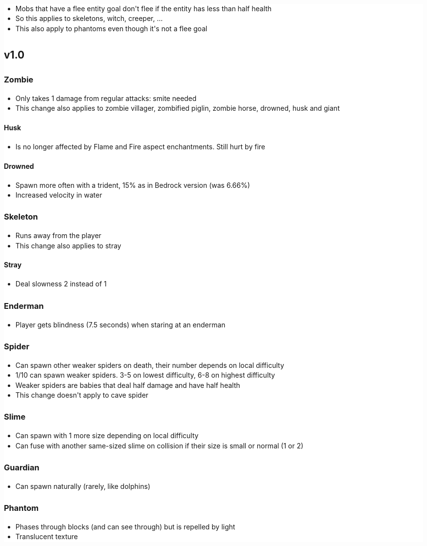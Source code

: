 * Mobs that have a flee entity goal don't flee if the entity has less than half health
* So this applies to skeletons, witch, creeper, ...
* This also apply to phantoms even though it's not a flee goal

## v1.0

### Zombie

* Only takes 1 damage from regular attacks: smite needed
* This change also applies to zombie villager, zombified piglin, zombie horse, drowned, husk and giant

#### Husk

* Is no longer affected by Flame and Fire aspect enchantments. Still hurt by fire

#### Drowned

* Spawn more often with a trident, 15% as in Bedrock version (was 6.66%)
* Increased velocity in water

### Skeleton

* Runs away from the player
* This change also applies to stray

#### Stray

* Deal slowness 2 instead of 1

### Enderman

* Player gets blindness (7.5 seconds) when staring at an enderman

### Spider

* Can spawn other weaker spiders on death, their number depends on local difficulty
* 1/10 can spawn weaker spiders. 3-5 on lowest difficulty, 6-8 on highest difficulty
* Weaker spiders are babies that deal half damage and have half health
* This change doesn't apply to cave spider

### Slime

* Can spawn with 1 more size depending on local difficulty
* Can fuse with another same-sized slime on collision if their size is small or normal (1 or 2)

### Guardian

* Can spawn naturally (rarely, like dolphins)

### Phantom

* Phases through blocks (and can see through) but is repelled by light
* Translucent texture
